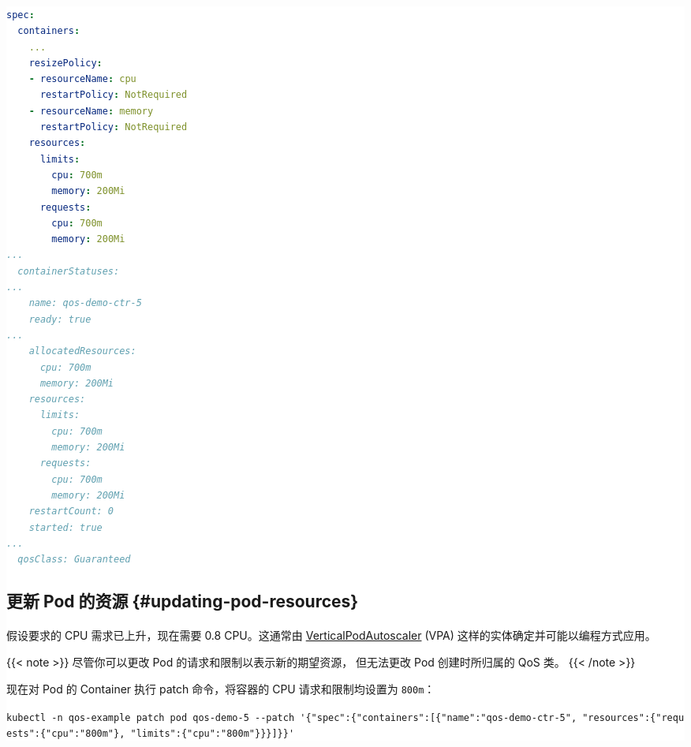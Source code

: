 ```yaml
spec:
  containers:
    ...
    resizePolicy:
    - resourceName: cpu
      restartPolicy: NotRequired
    - resourceName: memory
      restartPolicy: NotRequired
    resources:
      limits:
        cpu: 700m
        memory: 200Mi
      requests:
        cpu: 700m
        memory: 200Mi
...
  containerStatuses:
...
    name: qos-demo-ctr-5
    ready: true
...
    allocatedResources:
      cpu: 700m
      memory: 200Mi
    resources:
      limits:
        cpu: 700m
        memory: 200Mi
      requests:
        cpu: 700m
        memory: 200Mi
    restartCount: 0
    started: true
...
  qosClass: Guaranteed
```

## 更新 Pod 的资源   {#updating-pod-resources}

假设要求的 CPU 需求已上升，现在需要 0.8 CPU。这通常由
[VerticalPodAutoscaler](https://github.com/kubernetes/autoscaler/tree/master/vertical-pod-autoscaler#readme) (VPA)
这样的实体确定并可能以编程方式应用。

{{< note >}}
尽管你可以更改 Pod 的请求和限制以表示新的期望资源，
但无法更改 Pod 创建时所归属的 QoS 类。
{{< /note >}}

现在对 Pod 的 Container 执行 patch 命令，将容器的 CPU 请求和限制均设置为 `800m`：

```shell
kubectl -n qos-example patch pod qos-demo-5 --patch '{"spec":{"containers":[{"name":"qos-demo-ctr-5", "resources":{"requests":{"cpu":"800m"}, "limits":{"cpu":"800m"}}}]}}'
```
